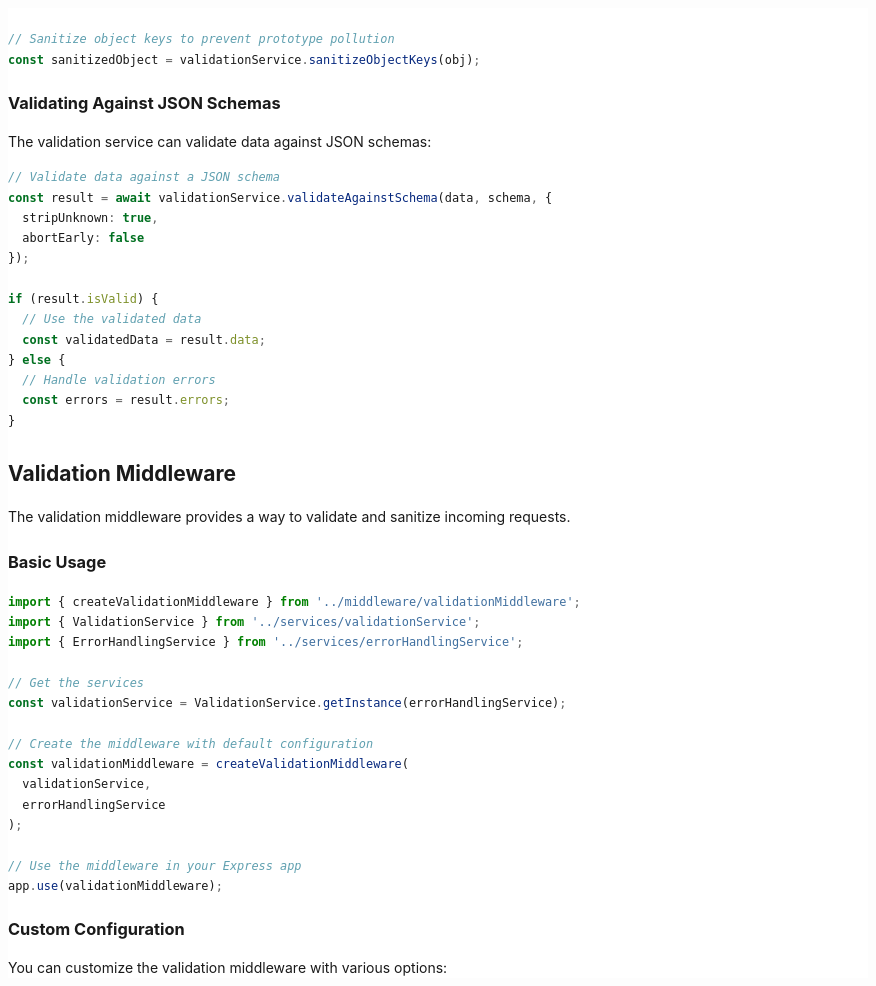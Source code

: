 ```typescript

// Sanitize object keys to prevent prototype pollution
const sanitizedObject = validationService.sanitizeObjectKeys(obj);
```

### Validating Against JSON Schemas

The validation service can validate data against JSON schemas:

```typescript
// Validate data against a JSON schema
const result = await validationService.validateAgainstSchema(data, schema, {
  stripUnknown: true,
  abortEarly: false
});

if (result.isValid) {
  // Use the validated data
  const validatedData = result.data;
} else {
  // Handle validation errors
  const errors = result.errors;
}
```

## Validation Middleware

The validation middleware provides a way to validate and sanitize incoming requests.

### Basic Usage

```typescript
import { createValidationMiddleware } from '../middleware/validationMiddleware';
import { ValidationService } from '../services/validationService';
import { ErrorHandlingService } from '../services/errorHandlingService';

// Get the services
const validationService = ValidationService.getInstance(errorHandlingService);

// Create the middleware with default configuration
const validationMiddleware = createValidationMiddleware(
  validationService,
  errorHandlingService
);

// Use the middleware in your Express app
app.use(validationMiddleware);
```

### Custom Configuration

You can customize the validation middleware with various options:
